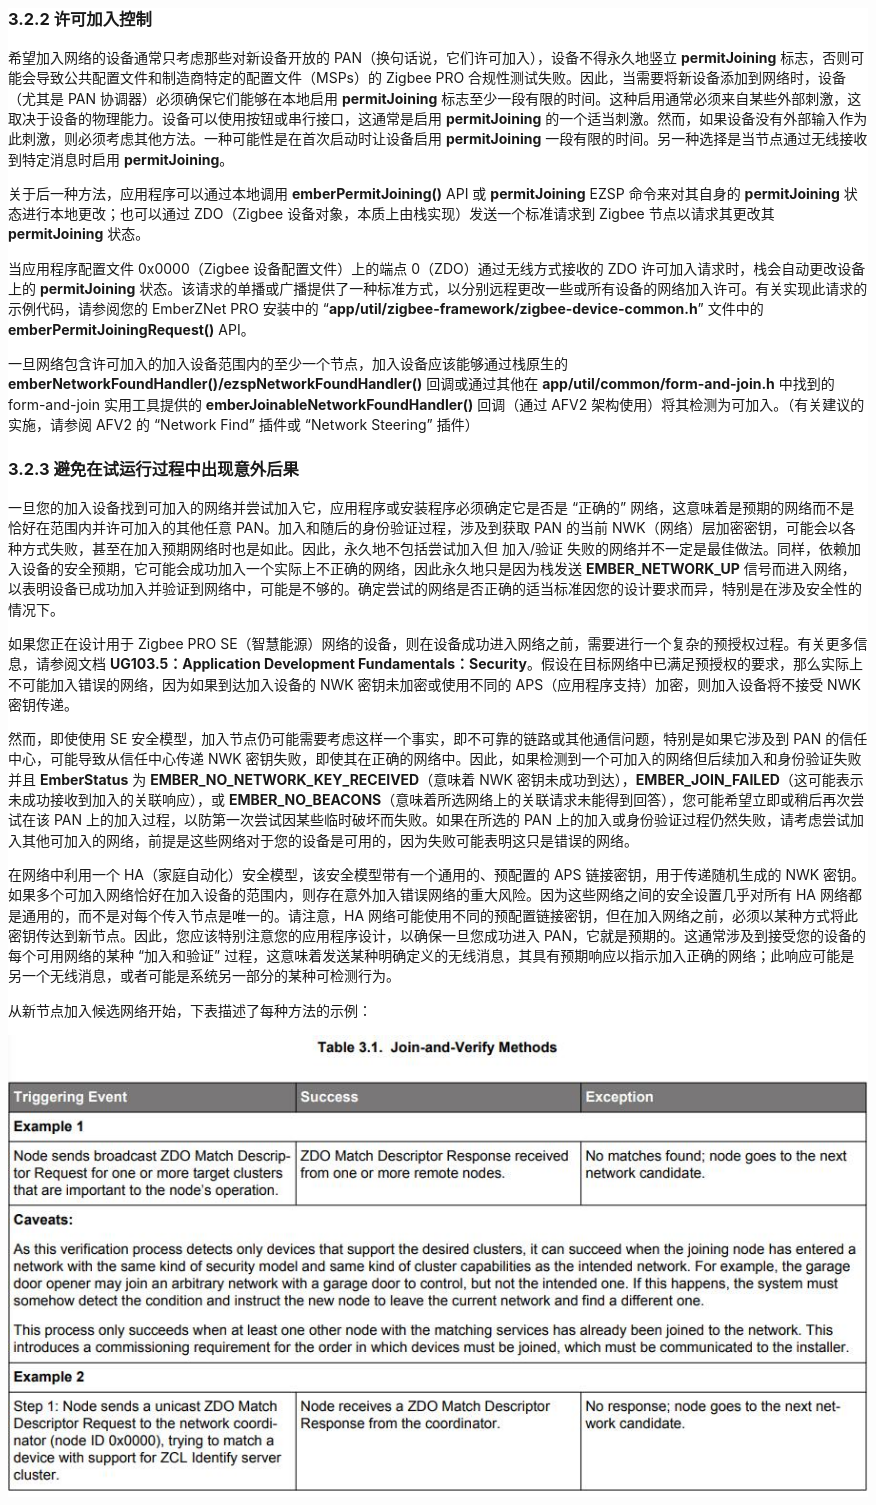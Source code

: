 ### **3.2.2 许可加入控制**

希望加入网络的设备通常只考虑那些对新设备开放的 PAN（换句话说，它们许可加入），设备不得永久地竖立 **permitJoining** 标志，否则可能会导致公共配置文件和制造商特定的配置文件（MSPs）的 Zigbee PRO 合规性测试失败。因此，当需要将新设备添加到网络时，设备（尤其是 PAN 协调器）必须确保它们能够在本地启用 **permitJoining** 标志至少一段有限的时间。这种启用通常必须来自某些外部刺激，这取决于设备的物理能力。设备可以使用按钮或串行接口，这通常是启用 **permitJoining** 的一个适当刺激。然而，如果设备没有外部输入作为此刺激，则必须考虑其他方法。一种可能性是在首次启动时让设备启用 **permitJoining** 一段有限的时间。另一种选择是当节点通过无线接收到特定消息时启用 **permitJoining**。

关于后一种方法，应用程序可以通过本地调用 **emberPermitJoining()** API 或 **permitJoining** EZSP 命令来对其自身的 **permitJoining** 状态进行本地更改；也可以通过 ZDO（Zigbee 设备对象，本质上由栈实现）发送一个标准请求到 Zigbee 节点以请求其更改其 **permitJoining** 状态。

当应用程序配置文件 0x0000（Zigbee 设备配置文件）上的端点 0（ZDO）通过无线方式接收的 ZDO 许可加入请求时，栈会自动更改设备上的 **permitJoining** 状态。该请求的单播或广播提供了一种标准方式，以分别远程更改一些或所有设备的网络加入许可。有关实现此请求的示例代码，请参阅您的 EmberZNet PRO 安装中的 “**app/util/zigbee-framework/zigbee-device-common.h**” 文件中的 **emberPermitJoiningRequest()** API。

一旦网络包含许可加入的加入设备范围内的至少一个节点，加入设备应该能够通过栈原生的 **emberNetworkFoundHandler()/ezspNetworkFoundHandler()** 回调或通过其他在 **app/util/common/form-and-join.h** 中找到的 form-and-join 实用工具提供的 **emberJoinableNetworkFoundHandler()** 回调（通过 AFV2 架构使用）将其检测为可加入。（有关建议的实施，请参阅 AFV2 的 “Network Find” 插件或 “Network Steering” 插件）

### **3.2.3 避免在试运行过程中出现意外后果**

一旦您的加入设备找到可加入的网络并尝试加入它，应用程序或安装程序必须确定它是否是 “正确的” 网络，这意味着是预期的网络而不是恰好在范围内并许可加入的其他任意 PAN。加入和随后的身份验证过程，涉及到获取 PAN 的当前 NWK（网络）层加密密钥，可能会以各种方式失败，甚至在加入预期网络时也是如此。因此，永久地不包括尝试加入但 加入/验证 失败的网络并不一定是最佳做法。同样，依赖加入设备的安全预期，它可能会成功加入一个实际上不正确的网络，因此永久地只是因为栈发送 **EMBER_NETWORK_UP** 信号而进入网络，以表明设备已成功加入并验证到网络中，可能是不够的。确定尝试的网络是否正确的适当标准因您的设计要求而异，特别是在涉及安全性的情况下。

如果您正在设计用于 Zigbee PRO SE（智慧能源）网络的设备，则在设备成功进入网络之前，需要进行一个复杂的预授权过程。有关更多信息，请参阅文档 **UG103.5：Application Development Fundamentals：Security**。假设在目标网络中已满足预授权的要求，那么实际上不可能加入错误的网络，因为如果到达加入设备的 NWK 密钥未加密或使用不同的 APS（应用程序支持）加密，则加入设备将不接受 NWK 密钥传递。

然而，即使使用 SE 安全模型，加入节点仍可能需要考虑这样一个事实，即不可靠的链路或其他通信问题，特别是如果它涉及到 PAN 的信任中心，可能导致从信任中心传递 NWK 密钥失败，即使其在正确的网络中。因此，如果检测到一个可加入的网络但后续加入和身份验证失败并且 **EmberStatus** 为 **EMBER_NO_NETWORK_KEY_RECEIVED**（意味着 NWK 密钥未成功到达），**EMBER_JOIN_FAILED**（这可能表示未成功接收到加入的关联响应），或 **EMBER_NO_BEACONS**（意味着所选网络上的关联请求未能得到回答），您可能希望立即或稍后再次尝试在该 PAN 上的加入过程，以防第一次尝试因某些临时破坏而失败。如果在所选的 PAN 上的加入或身份验证过程仍然失败，请考虑尝试加入其他可加入的网络，前提是这些网络对于您的设备是可用的，因为失败可能表明这只是错误的网络。

在网络中利用一个 HA（家庭自动化）安全模型，该安全模型带有一个通用的、预配置的 APS 链接密钥，用于传递随机生成的 NWK 密钥。如果多个可加入网络恰好在加入设备的范围内，则存在意外加入错误网络的重大风险。因为这些网络之间的安全设置几乎对所有 HA 网络都是通用的，而不是对每个传入节点是唯一的。请注意，HA 网络可能使用不同的预配置链接密钥，但在加入网络之前，必须以某种方式将此密钥传达到新节点。因此，您应该特别注意您的应用程序设计，以确保一旦您成功进入 PAN，它就是预期的。这通常涉及到接受您的设备的每个可用网络的某种 “加入和验证” 过程，这意味着发送某种明确定义的无线消息，其具有预期响应以指示加入正确的网络；此响应可能是另一个无线消息，或者可能是系统另一部分的某种可检测行为。

从新节点加入候选网络开始，下表描述了每种方法的示例：

![Table 3.1. Join-and-Verify Methods](../../pic/UG103.3-T3.1.jpg)
